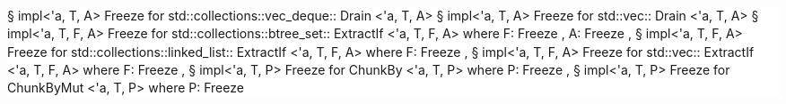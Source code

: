 §
impl<'a, T, A>
Freeze
for std::collections::vec_deque::
Drain
<'a, T, A>
§
impl<'a, T, A>
Freeze
for std::vec::
Drain
<'a, T, A>
§
impl<'a, T, F, A>
Freeze
for std::collections::btree_set::
ExtractIf
<'a, T, F, A>
where
    F:
Freeze
,
    A:
Freeze
,
§
impl<'a, T, F, A>
Freeze
for std::collections::linked_list::
ExtractIf
<'a, T, F, A>
where
    F:
Freeze
,
§
impl<'a, T, F, A>
Freeze
for std::vec::
ExtractIf
<'a, T, F, A>
where
    F:
Freeze
,
§
impl<'a, T, P>
Freeze
for
ChunkBy
<'a, T, P>
where
    P:
Freeze
,
§
impl<'a, T, P>
Freeze
for
ChunkByMut
<'a, T, P>
where
    P:
Freeze